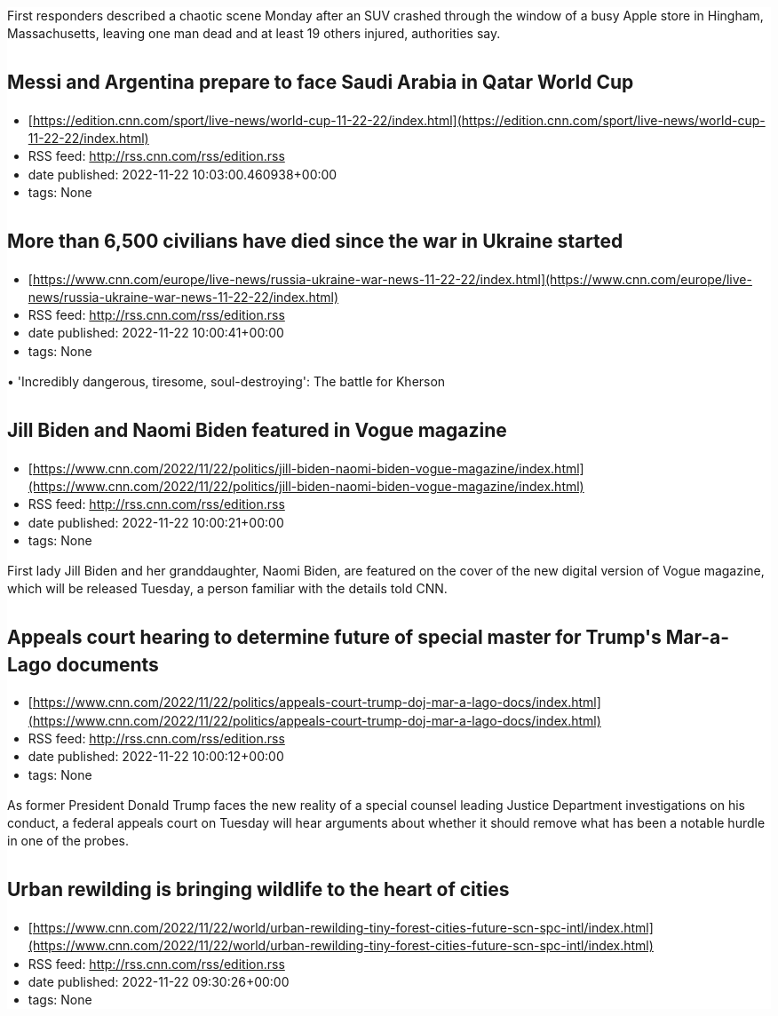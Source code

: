 First responders described a chaotic scene Monday after an SUV crashed through the window of a busy Apple store in Hingham, Massachusetts, leaving one man dead and at least 19 others injured, authorities say.

## Messi and Argentina prepare to face Saudi Arabia in Qatar World Cup
 - [https://edition.cnn.com/sport/live-news/world-cup-11-22-22/index.html](https://edition.cnn.com/sport/live-news/world-cup-11-22-22/index.html)
 - RSS feed: http://rss.cnn.com/rss/edition.rss
 - date published: 2022-11-22 10:03:00.460938+00:00
 - tags: None



## More than 6,500 civilians have died since the war in Ukraine started
 - [https://www.cnn.com/europe/live-news/russia-ukraine-war-news-11-22-22/index.html](https://www.cnn.com/europe/live-news/russia-ukraine-war-news-11-22-22/index.html)
 - RSS feed: http://rss.cnn.com/rss/edition.rss
 - date published: 2022-11-22 10:00:41+00:00
 - tags: None

• 'Incredibly dangerous, tiresome, soul-destroying': The battle for Kherson

## Jill Biden and Naomi Biden featured in Vogue magazine
 - [https://www.cnn.com/2022/11/22/politics/jill-biden-naomi-biden-vogue-magazine/index.html](https://www.cnn.com/2022/11/22/politics/jill-biden-naomi-biden-vogue-magazine/index.html)
 - RSS feed: http://rss.cnn.com/rss/edition.rss
 - date published: 2022-11-22 10:00:21+00:00
 - tags: None

First lady Jill Biden and her granddaughter, Naomi Biden, are featured on the cover of the new digital version of Vogue magazine, which will be released Tuesday, a person familiar with the details told CNN.

## Appeals court hearing to determine future of special master for Trump's Mar-a-Lago documents
 - [https://www.cnn.com/2022/11/22/politics/appeals-court-trump-doj-mar-a-lago-docs/index.html](https://www.cnn.com/2022/11/22/politics/appeals-court-trump-doj-mar-a-lago-docs/index.html)
 - RSS feed: http://rss.cnn.com/rss/edition.rss
 - date published: 2022-11-22 10:00:12+00:00
 - tags: None

As former President Donald Trump faces the new reality of a special counsel leading Justice Department investigations on his conduct, a federal appeals court on Tuesday will hear arguments about whether it should remove what has been a notable hurdle in one of the probes.

## Urban rewilding is bringing wildlife to the heart of cities
 - [https://www.cnn.com/2022/11/22/world/urban-rewilding-tiny-forest-cities-future-scn-spc-intl/index.html](https://www.cnn.com/2022/11/22/world/urban-rewilding-tiny-forest-cities-future-scn-spc-intl/index.html)
 - RSS feed: http://rss.cnn.com/rss/edition.rss
 - date published: 2022-11-22 09:30:26+00:00
 - tags: None
